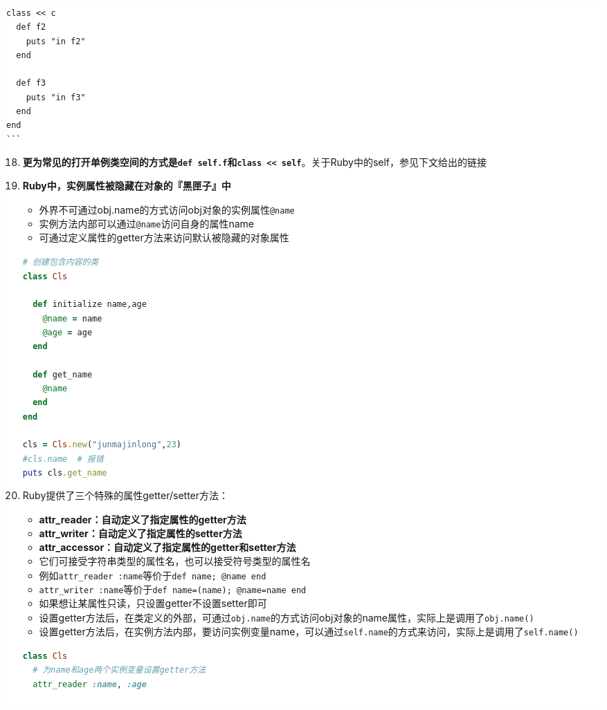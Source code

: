     class << c
      def f2
        puts "in f2"
      end
      
      def f3
        puts "in f3"
      end
    end
    ```

18. **更为常见的打开单例类空间的方式是`def self.f`和`class << self`**。关于Ruby中的self，参见下文给出的链接  

19. **Ruby中，实例属性被隐藏在对象的『黑匣子』中** 

    - 外界不可通过obj.name的方式访问obj对象的实例属性`@name`  
    - 实例方法内部可以通过`@name`访问自身的属性name  
    - 可通过定义属性的getter方法来访问默认被隐藏的对象属性  

    ```ruby
    # 创建包含内容的类
    class Cls
    
      def initialize name,age
        @name = name
        @age = age
      end
    
      def get_name
        @name
      end
    end
    
    cls = Cls.new("junmajinlong",23)
    #cls.name  # 报错
    puts cls.get_name
    ```

20. Ruby提供了三个特殊的属性getter/setter方法：  

    - **attr_reader：自动定义了指定属性的getter方法**  
    - **attr_writer：自动定义了指定属性的setter方法**  
    - **attr_accessor：自动定义了指定属性的getter和setter方法**  
    - 它们可接受字符串类型的属性名，也可以接受符号类型的属性名  
    - 例如`attr_reader :name`等价于`def name; @name end`  
    - `attr_writer :name`等价于`def name=(name); @name=name end`  
    - 如果想让某属性只读，只设置getter不设置setter即可  
    - 设置getter方法后，在类定义的外部，可通过`obj.name`的方式访问obj对象的name属性，实际上是调用了`obj.name()`  
    - 设置getter方法后，在实例方法内部，要访问实例变量name，可以通过`self.name`的方式来访问，实际上是调用了`self.name()`  

    ```ruby
    class Cls
      # 为name和age两个实例变量设置getter方法
      attr_reader :name, :age
      